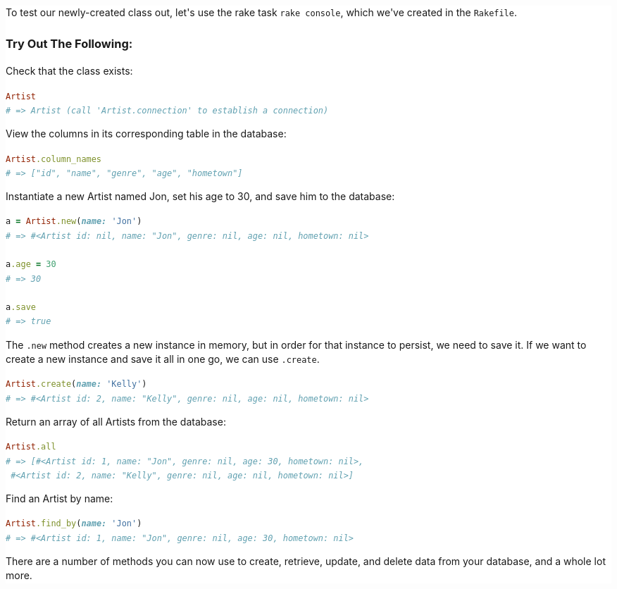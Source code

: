 To test our newly-created class out, let's use the rake task `rake console`,
which we've created in the `Rakefile`.


### Try Out The Following:

Check that the class exists:

```ruby
Artist
# => Artist (call 'Artist.connection' to establish a connection)
```

View the columns in its corresponding table in the database:

```ruby
Artist.column_names
# => ["id", "name", "genre", "age", "hometown"]
```

Instantiate a new Artist named Jon, set his age to 30, and save him to the database:

```ruby
a = Artist.new(name: 'Jon')
# => #<Artist id: nil, name: "Jon", genre: nil, age: nil, hometown: nil>

a.age = 30
# => 30

a.save
# => true
```

The `.new` method creates a new instance in memory, but in order for that
instance to persist, we need to save it. If we want to create a new instance
and save it all in one go, we can use `.create`.

```ruby
Artist.create(name: 'Kelly')
# => #<Artist id: 2, name: "Kelly", genre: nil, age: nil, hometown: nil>
```

Return an array of all Artists from the database:

```ruby
Artist.all
# => [#<Artist id: 1, name: "Jon", genre: nil, age: 30, hometown: nil>,
 #<Artist id: 2, name: "Kelly", genre: nil, age: nil, hometown: nil>]
```

Find an Artist by name:

```ruby
Artist.find_by(name: 'Jon')
# => #<Artist id: 1, name: "Jon", genre: nil, age: 30, hometown: nil>
```

There are a number of methods you can now use to create, retrieve, update, and
delete data from your database, and a whole lot more.


[guide-migrations]: http://guides.rubyonrails.org/v3.2.8/migrations.html
[repo]: https://github.com/learn-co-students/mechanics-of-migrations-v-000
[change-method]: http://edgeguides.rubyonrails.org/active_record_migrations.html#using-the-change-method
[writing-mig]: http://guides.rubyonrails.org/migrations.html#writing-a-migration
[crud]: http://guides.rubyonrails.org/active_record_basics.html#crud-reading-and-writing-data